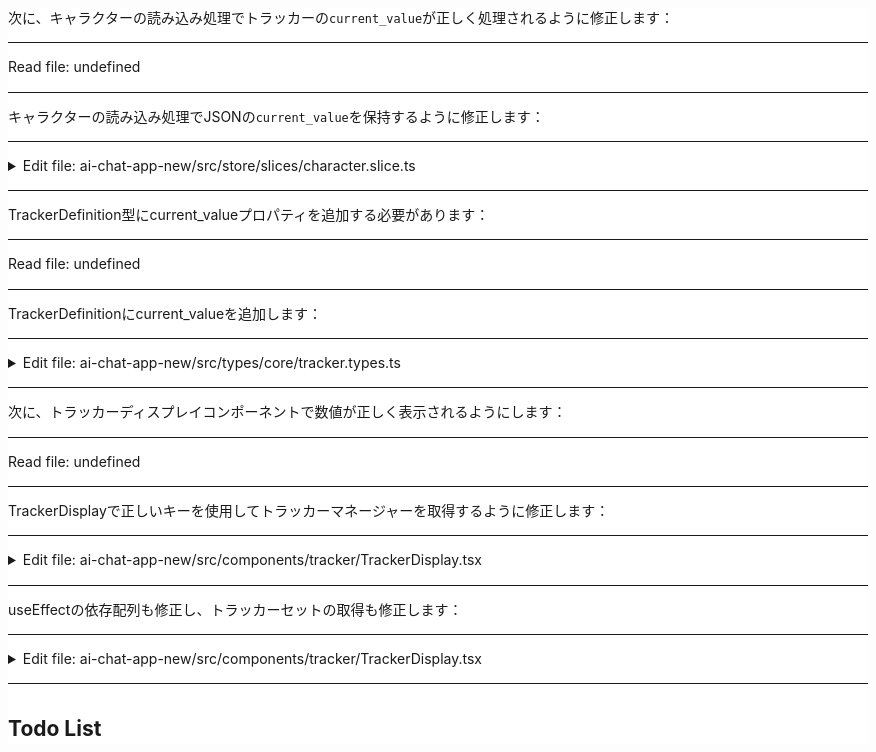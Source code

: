 次に、キャラクターの読み込み処理でトラッカーの`current_value`が正しく処理されるように修正します：

---

Read file: undefined

---

キャラクターの読み込み処理でJSONの`current_value`を保持するように修正します：

---

<details><summary>Edit file: ai-chat-app-new/src/store/slices/character.slice.ts</summary></details>

---

TrackerDefinition型にcurrent_valueプロパティを追加する必要があります：

---

Read file: undefined

---

TrackerDefinitionにcurrent_valueを追加します：

---

<details><summary>Edit file: ai-chat-app-new/src/types/core/tracker.types.ts</summary></details>

---

次に、トラッカーディスプレイコンポーネントで数値が正しく表示されるようにします：

---

Read file: undefined

---

TrackerDisplayで正しいキーを使用してトラッカーマネージャーを取得するように修正します：

---

<details><summary>Edit file: ai-chat-app-new/src/components/tracker/TrackerDisplay.tsx</summary></details>

---

useEffectの依存配列も修正し、トラッカーセットの取得も修正します：

---

<details><summary>Edit file: ai-chat-app-new/src/components/tracker/TrackerDisplay.tsx</summary></details>

---

## Todo List
